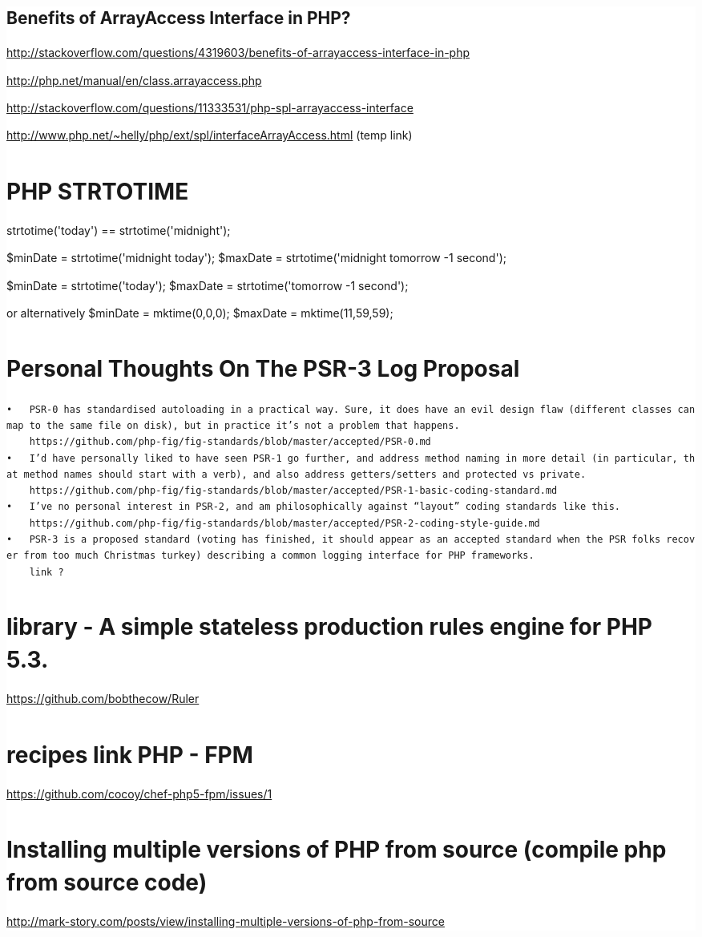 Benefits of ArrayAccess Interface in PHP?
-----------------------------------------

<http://stackoverflow.com/questions/4319603/benefits-of-arrayaccess-interface-in-php>

<http://php.net/manual/en/class.arrayaccess.php>

<http://stackoverflow.com/questions/11333531/php-spl-arrayaccess-interface>

<http://www.php.net/~helly/php/ext/spl/interfaceArrayAccess.html> (temp link)

PHP STRTOTIME
=============

strtotime('today') == strtotime('midnight');

$minDate = strtotime('midnight today');
$maxDate = strtotime('midnight tomorrow -1 second');

$minDate = strtotime('today');
$maxDate = strtotime('tomorrow -1 second');

or alternatively
$minDate = mktime(0,0,0);
$maxDate = mktime(11,59,59);

Personal Thoughts On The PSR-3 Log Proposal
===========================================

    •   PSR-0 has standardised autoloading in a practical way. Sure, it does have an evil design flaw (different classes can map to the same file on disk), but in practice it’s not a problem that happens.
        https://github.com/php-fig/fig-standards/blob/master/accepted/PSR-0.md
    •   I’d have personally liked to have seen PSR-1 go further, and address method naming in more detail (in particular, that method names should start with a verb), and also address getters/setters and protected vs private.
        https://github.com/php-fig/fig-standards/blob/master/accepted/PSR-1-basic-coding-standard.md
    •   I’ve no personal interest in PSR-2, and am philosophically against “layout” coding standards like this. 
        https://github.com/php-fig/fig-standards/blob/master/accepted/PSR-2-coding-style-guide.md
    •   PSR-3 is a proposed standard (voting has finished, it should appear as an accepted standard when the PSR folks recover from too much Christmas turkey) describing a common logging interface for PHP frameworks.
        link ?

library - A simple stateless production rules engine for PHP 5.3.
=================================================================

<https://github.com/bobthecow/Ruler>

recipes link PHP - FPM
======================

<https://github.com/cocoy/chef-php5-fpm/issues/1>

Installing multiple versions of PHP from source (compile php from source code)
==============================================================================

<http://mark-story.com/posts/view/installing-multiple-versions-of-php-from-source>
